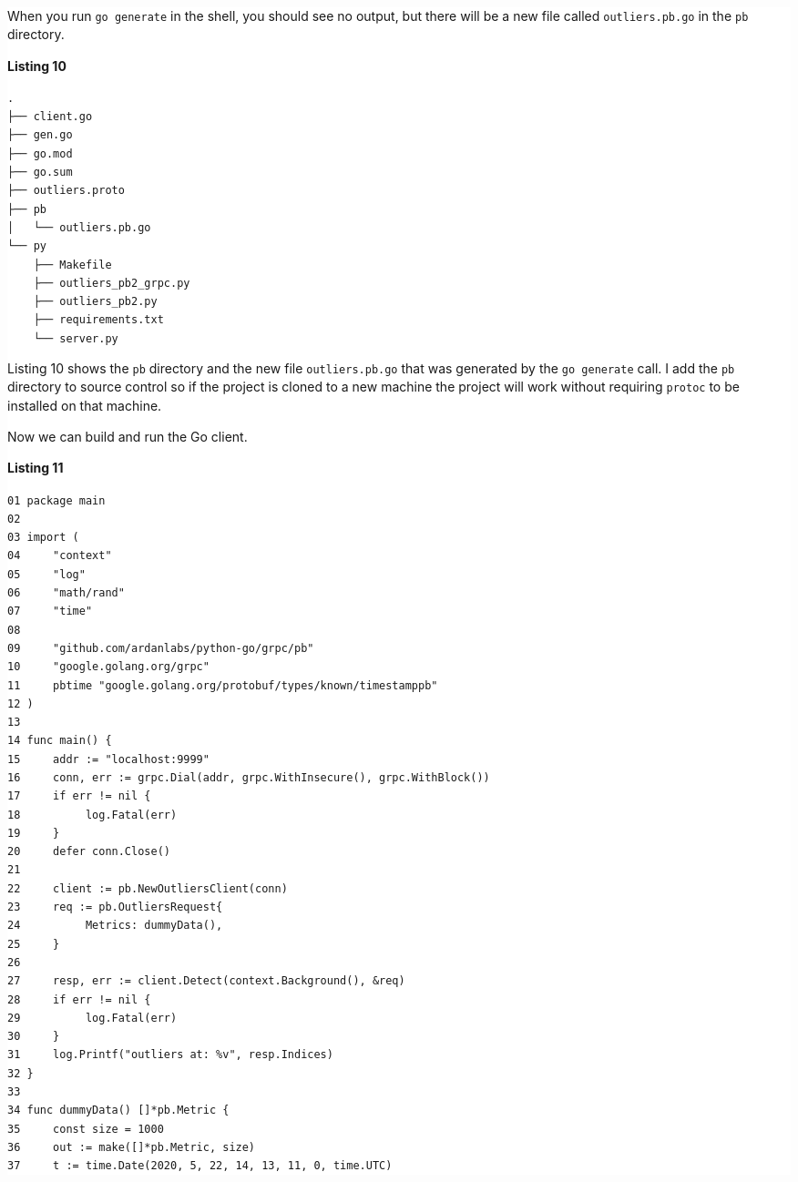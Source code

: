 When you run `go generate` in the shell, you should see no output, but there will be a new file called `outliers.pb.go` in the `pb` directory.

**Listing 10**  
```
.
├── client.go
├── gen.go
├── go.mod
├── go.sum
├── outliers.proto
├── pb
│   └── outliers.pb.go
└── py
    ├── Makefile
    ├── outliers_pb2_grpc.py
    ├── outliers_pb2.py
    ├── requirements.txt
    └── server.py
```

Listing 10 shows the `pb` directory and the new file `outliers.pb.go` that was generated by the `go generate` call. I add the `pb` directory to source control so if the project is cloned to a new machine the project will work without requiring `protoc` to be installed on that machine.

Now we can build and run the Go client.

**Listing 11**  
```
01 package main
02
03 import (
04     "context"
05     "log"
06     "math/rand"
07     "time"
08
09     "github.com/ardanlabs/python-go/grpc/pb"
10     "google.golang.org/grpc"
11     pbtime "google.golang.org/protobuf/types/known/timestamppb"
12 )
13
14 func main() {
15     addr := "localhost:9999"
16     conn, err := grpc.Dial(addr, grpc.WithInsecure(), grpc.WithBlock())
17     if err != nil {
18          log.Fatal(err)
19     }
20     defer conn.Close()
21
22     client := pb.NewOutliersClient(conn)
23     req := pb.OutliersRequest{
24          Metrics: dummyData(),
25     }
26
27     resp, err := client.Detect(context.Background(), &req)
28     if err != nil {
29          log.Fatal(err)
30     }
31     log.Printf("outliers at: %v", resp.Indices)
32 }
33
34 func dummyData() []*pb.Metric {
35     const size = 1000
36     out := make([]*pb.Metric, size)
37     t := time.Date(2020, 5, 22, 14, 13, 11, 0, time.UTC)
```